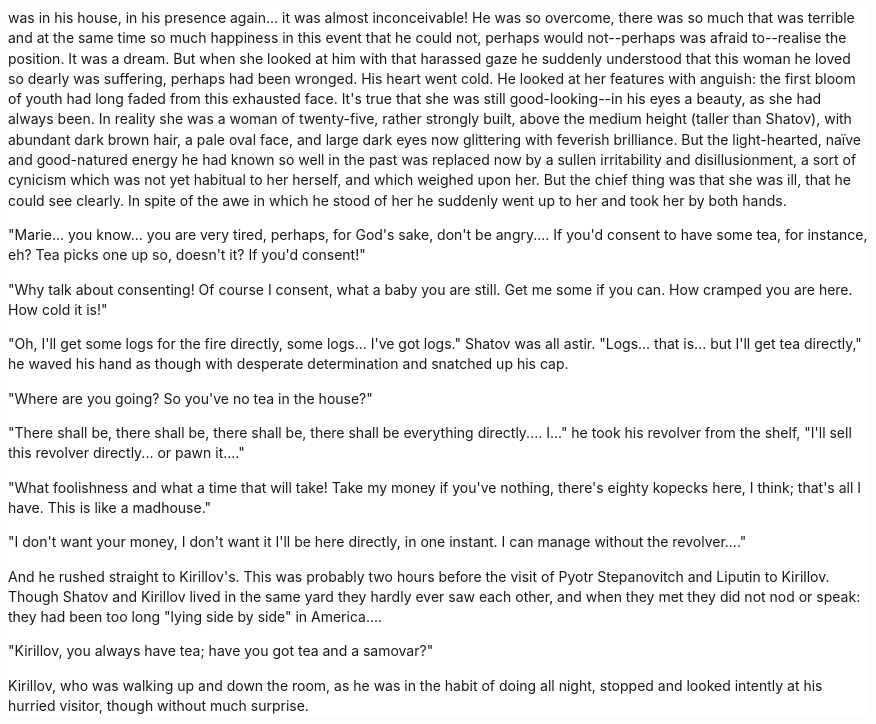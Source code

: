 was in his house, in his presence again... it was almost inconceivable!
He was so overcome, there was so much that was terrible and at the same
time so much happiness in this event that he could not, perhaps would
not--perhaps was afraid to--realise the position. It was a dream. But
when she looked at him with that harassed gaze he suddenly understood
that this woman he loved so dearly was suffering, perhaps had been
wronged. His heart went cold. He looked at her features with anguish:
the first bloom of youth had long faded from this exhausted face. It's
true that she was still good-looking--in his eyes a beauty, as she had
always been. In reality she was a woman of twenty-five, rather strongly
built, above the medium height (taller than Shatov), with abundant dark
brown hair, a pale oval face, and large dark eyes now glittering with
feverish brilliance. But the light-hearted, naïve and good-natured
energy he had known so well in the past was replaced now by a sullen
irritability and disillusionment, a sort of cynicism which was not yet
habitual to her herself, and which weighed upon her. But the chief thing
was that she was ill, that he could see clearly. In spite of the awe in
which he stood of her he suddenly went up to her and took her by both
hands.

"Marie... you know... you are very tired, perhaps, for God's sake, don't
be angry.... If you'd consent to have some tea, for instance, eh? Tea
picks one up so, doesn't it? If you'd consent!"

"Why talk about consenting! Of course I consent, what a baby you are
still. Get me some if you can. How cramped you are here. How cold it
is!"

"Oh, I'll get some logs for the fire directly, some logs... I've got
logs." Shatov was all astir. "Logs... that is... but I'll get tea
directly," he waved his hand as though with desperate determination and
snatched up his cap.

"Where are you going? So you've no tea in the house?"

"There shall be, there shall be, there shall be, there shall be
everything directly.... I..." he took his revolver from the shelf, "I'll
sell this revolver directly... or pawn it...."

"What foolishness and what a time that will take! Take my money if
you've nothing, there's eighty kopecks here, I think; that's all I have.
This is like a madhouse."

"I don't want your money, I don't want it I'll be here directly, in one
instant. I can manage without the revolver...."

And he rushed straight to Kirillov's. This was probably two hours before
the visit of Pyotr Stepanovitch and Liputin to Kirillov. Though Shatov
and Kirillov lived in the same yard they hardly ever saw each other, and
when they met they did not nod or speak: they had been too long "lying
side by side" in America....

"Kirillov, you always have tea; have you got tea and a samovar?"

Kirillov, who was walking up and down the room, as he was in the habit
of doing all night, stopped and looked intently at his hurried visitor,
though without much surprise.
